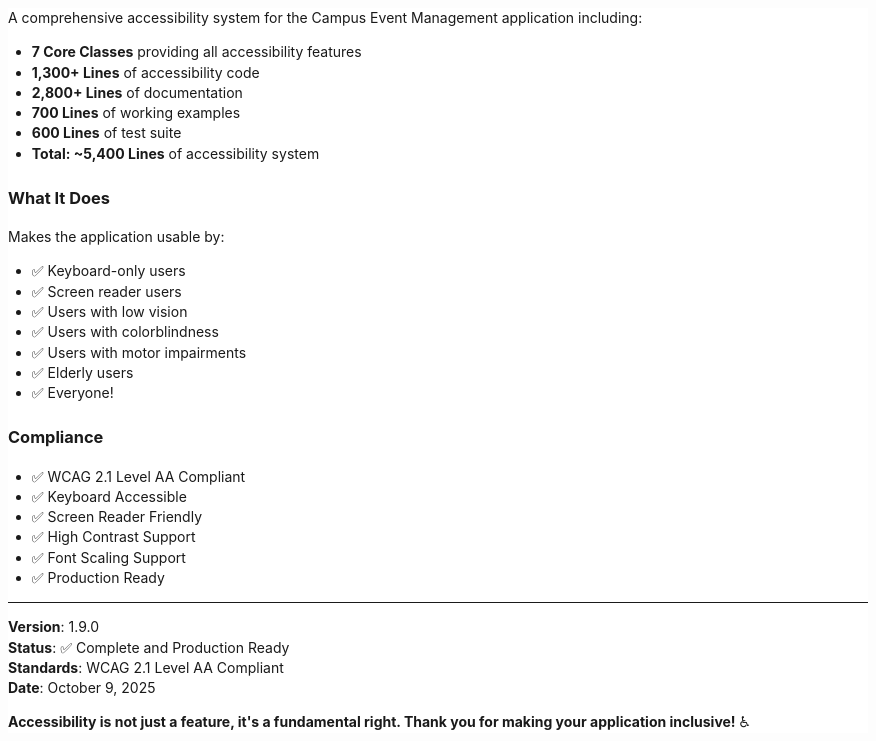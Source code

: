 A comprehensive accessibility system for the Campus Event Management application including:

- **7 Core Classes** providing all accessibility features
- **1,300+ Lines** of accessibility code
- **2,800+ Lines** of documentation
- **700 Lines** of working examples
- **600 Lines** of test suite
- **Total: ~5,400 Lines** of accessibility system

### What It Does

Makes the application usable by:
- ✅ Keyboard-only users
- ✅ Screen reader users
- ✅ Users with low vision
- ✅ Users with colorblindness
- ✅ Users with motor impairments
- ✅ Elderly users
- ✅ Everyone!

### Compliance

- ✅ WCAG 2.1 Level AA Compliant
- ✅ Keyboard Accessible
- ✅ Screen Reader Friendly
- ✅ High Contrast Support
- ✅ Font Scaling Support
- ✅ Production Ready

---

**Version**: 1.9.0  
**Status**: ✅ Complete and Production Ready  
**Standards**: WCAG 2.1 Level AA Compliant  
**Date**: October 9, 2025

**Accessibility is not just a feature, it's a fundamental right. Thank you for making your application inclusive!** ♿
